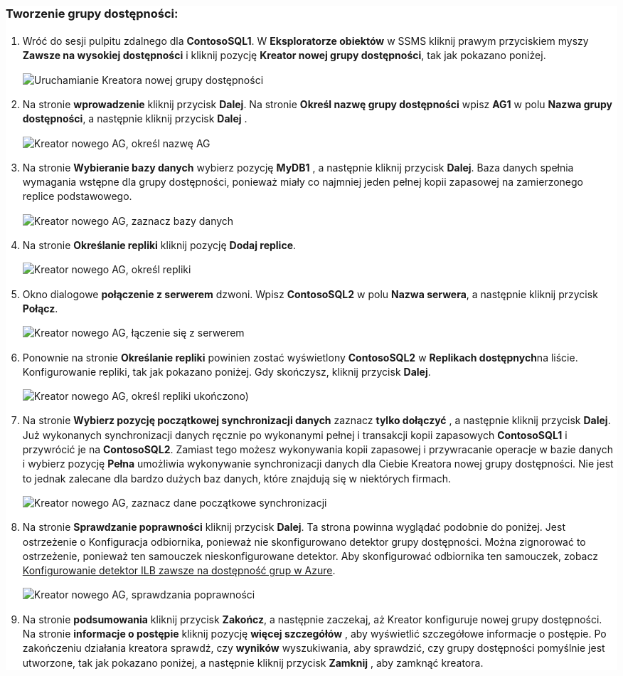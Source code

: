 ### <a name="create-the-availability-group"></a>Tworzenie grupy dostępności:

1. Wróć do sesji pulpitu zdalnego dla **ContosoSQL1**. W **Eksploratorze obiektów** w SSMS kliknij prawym przyciskiem myszy **Zawsze na wysokiej dostępności** i kliknij pozycję **Kreator nowej grupy dostępności**, tak jak pokazano poniżej.

    ![Uruchamianie Kreatora nowej grupy dostępności](./media/virtual-machines-windows-classic-portal-sql-alwayson-availability-groups/IC665523.gif)

1. Na stronie **wprowadzenie** kliknij przycisk **Dalej**. Na stronie **Określ nazwę grupy dostępności** wpisz **AG1** w polu **Nazwa grupy dostępności**, a następnie kliknij przycisk **Dalej** .

    ![Kreator nowego AG, określ nazwę AG](./media/virtual-machines-windows-classic-portal-sql-alwayson-availability-groups/IC665524.gif)

1. Na stronie **Wybieranie bazy danych** wybierz pozycję **MyDB1** , a następnie kliknij przycisk **Dalej**. Baza danych spełnia wymagania wstępne dla grupy dostępności, ponieważ miały co najmniej jeden pełnej kopii zapasowej na zamierzonego replice podstawowego.

    ![Kreator nowego AG, zaznacz bazy danych](./media/virtual-machines-windows-classic-portal-sql-alwayson-availability-groups/IC665525.gif)

1. Na stronie **Określanie repliki** kliknij pozycję **Dodaj replice**.

    ![Kreator nowego AG, określ repliki](./media/virtual-machines-windows-classic-portal-sql-alwayson-availability-groups/IC665526.gif)

1. Okno dialogowe **połączenie z serwerem** dzwoni. Wpisz **ContosoSQL2** w polu **Nazwa serwera**, a następnie kliknij przycisk **Połącz**.

    ![Kreator nowego AG, łączenie się z serwerem](./media/virtual-machines-windows-classic-portal-sql-alwayson-availability-groups/IC665527.gif)

1. Ponownie na stronie **Określanie repliki** powinien zostać wyświetlony **ContosoSQL2** w **Replikach dostępnych**na liście. Konfigurowanie repliki, tak jak pokazano poniżej. Gdy skończysz, kliknij przycisk **Dalej**.

    ![Kreator nowego AG, określ repliki ukończono)](./media/virtual-machines-windows-classic-portal-sql-alwayson-availability-groups/IC665528.gif)

1. Na stronie **Wybierz pozycję początkowej synchronizacji danych** zaznacz **tylko dołączyć** , a następnie kliknij przycisk **Dalej**. Już wykonanych synchronizacji danych ręcznie po wykonanymi pełnej i transakcji kopii zapasowych **ContosoSQL1** i przywrócić je na **ContosoSQL2**. Zamiast tego możesz wykonywania kopii zapasowej i przywracanie operacje w bazie danych i wybierz pozycję **Pełna** umożliwia wykonywanie synchronizacji danych dla Ciebie Kreatora nowej grupy dostępności. Nie jest to jednak zalecane dla bardzo dużych baz danych, które znajdują się w niektórych firmach.

    ![Kreator nowego AG, zaznacz dane początkowe synchronizacji](./media/virtual-machines-windows-classic-portal-sql-alwayson-availability-groups/IC665529.gif)

1. Na stronie **Sprawdzanie poprawności** kliknij przycisk **Dalej**. Ta strona powinna wyglądać podobnie do poniżej. Jest ostrzeżenie o Konfiguracja odbiornika, ponieważ nie skonfigurowano detektor grupy dostępności. Można zignorować to ostrzeżenie, ponieważ ten samouczek nieskonfigurowane detektor. Aby skonfigurować odbiornika ten samouczek, zobacz [Konfigurowanie detektor ILB zawsze na dostępność grup w Azure](virtual-machines-windows-classic-ps-sql-int-listener.md).

    ![Kreator nowego AG, sprawdzania poprawności](./media/virtual-machines-windows-classic-portal-sql-alwayson-availability-groups/IC665530.gif)

1. Na stronie **podsumowania** kliknij przycisk **Zakończ**, a następnie zaczekaj, aż Kreator konfiguruje nowej grupy dostępności. Na stronie **informacje o postępie** kliknij pozycję **więcej szczegółów** , aby wyświetlić szczegółowe informacje o postępie. Po zakończeniu działania kreatora sprawdź, czy **wyników** wyszukiwania, aby sprawdzić, czy grupy dostępności pomyślnie jest utworzone, tak jak pokazano poniżej, a następnie kliknij przycisk **Zamknij** , aby zamknąć kreatora.
